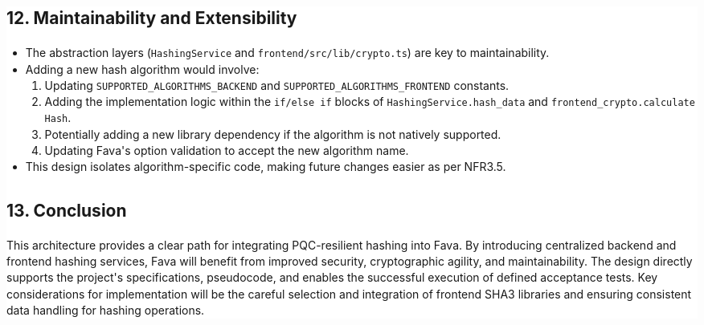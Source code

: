 ## 12. Maintainability and Extensibility

*   The abstraction layers (`HashingService` and `frontend/src/lib/crypto.ts`) are key to maintainability.
*   Adding a new hash algorithm would involve:
    1.  Updating `SUPPORTED_ALGORITHMS_BACKEND` and `SUPPORTED_ALGORITHMS_FRONTEND` constants.
    2.  Adding the implementation logic within the `if/else if` blocks of `HashingService.hash_data` and `frontend_crypto.calculateHash`.
    3.  Potentially adding a new library dependency if the algorithm is not natively supported.
    4.  Updating Fava's option validation to accept the new algorithm name.
*   This design isolates algorithm-specific code, making future changes easier as per NFR3.5.

## 13. Conclusion

This architecture provides a clear path for integrating PQC-resilient hashing into Fava. By introducing centralized backend and frontend hashing services, Fava will benefit from improved security, cryptographic agility, and maintainability. The design directly supports the project's specifications, pseudocode, and enables the successful execution of defined acceptance tests. Key considerations for implementation will be the careful selection and integration of frontend SHA3 libraries and ensuring consistent data handling for hashing operations.